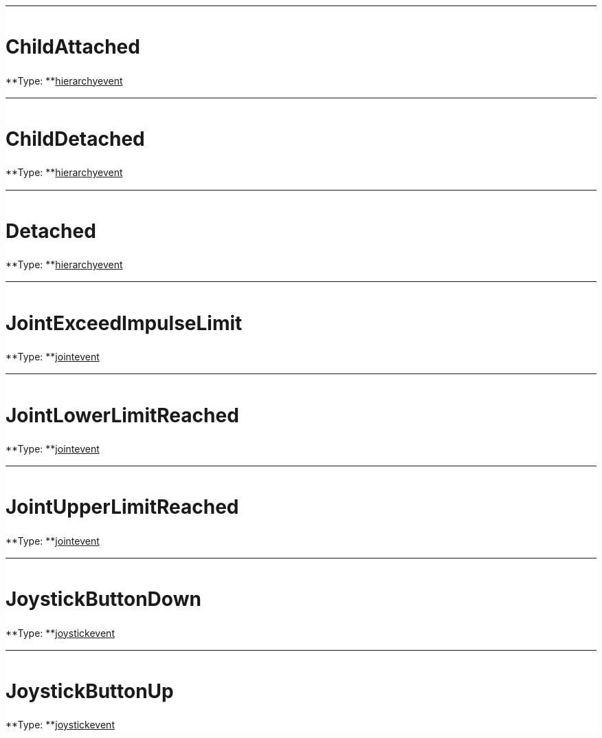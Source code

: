 
---  
 #  ChildAttached
**Type: **[hierarchyevent](https://plasmaengine.github.io/PlasmaDocs/Plasma1/C++/code_reference/class_reference/hierarchyevent.markdown)


---  
 #  ChildDetached
**Type: **[hierarchyevent](https://plasmaengine.github.io/PlasmaDocs/Plasma1/C++/code_reference/class_reference/hierarchyevent.markdown)


---  
 #  Detached
**Type: **[hierarchyevent](https://plasmaengine.github.io/PlasmaDocs/Plasma1/C++/code_reference/class_reference/hierarchyevent.markdown)


---  
 #  JointExceedImpulseLimit
**Type: **[jointevent](https://plasmaengine.github.io/PlasmaDocs/Plasma1/C++/code_reference/class_reference/jointevent.markdown)


---  
 #  JointLowerLimitReached
**Type: **[jointevent](https://plasmaengine.github.io/PlasmaDocs/Plasma1/C++/code_reference/class_reference/jointevent.markdown)


---  
 #  JointUpperLimitReached
**Type: **[jointevent](https://plasmaengine.github.io/PlasmaDocs/Plasma1/C++/code_reference/class_reference/jointevent.markdown)


---  
 #  JoystickButtonDown
**Type: **[joystickevent](https://plasmaengine.github.io/PlasmaDocs/Plasma1/C++/code_reference/class_reference/joystickevent.markdown)


---  
 #  JoystickButtonUp
**Type: **[joystickevent](https://plasmaengine.github.io/PlasmaDocs/Plasma1/C++/code_reference/class_reference/joystickevent.markdown)
